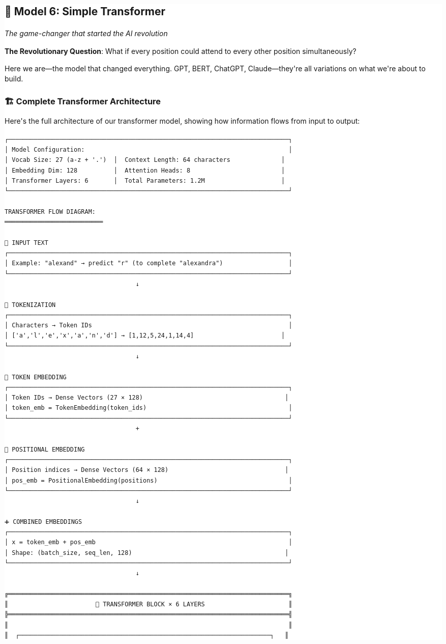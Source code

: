 ## 🚀 Model 6: Simple Transformer
*The game-changer that started the AI revolution*

**The Revolutionary Question**: What if every position could attend to every other position simultaneously?

Here we are—the model that changed everything. GPT, BERT, ChatGPT, Claude—they're all variations on what we're about to build.

### 🏗️ Complete Transformer Architecture

Here's the full architecture of our transformer model, showing how information flows from input to output:

```
┌─────────────────────────────────────────────────────────────────────────────┐
│ Model Configuration:                                                        │
│ Vocab Size: 27 (a-z + '.')  │  Context Length: 64 characters              │
│ Embedding Dim: 128          │  Attention Heads: 8                         │
│ Transformer Layers: 6       │  Total Parameters: 1.2M                     │
└─────────────────────────────────────────────────────────────────────────────┘

TRANSFORMER FLOW DIAGRAM:
═══════════════════════════

📝 INPUT TEXT
┌─────────────────────────────────────────────────────────────────────────────┐
│ Example: "alexand" → predict "r" (to complete "alexandra")                  │
└─────────────────────────────────────────────────────────────────────────────┘
                                    ↓

🔢 TOKENIZATION  
┌─────────────────────────────────────────────────────────────────────────────┐
│ Characters → Token IDs                                                      │
│ ['a','l','e','x','a','n','d'] → [1,12,5,24,1,14,4]                        │
└─────────────────────────────────────────────────────────────────────────────┘
                                    ↓

🎯 TOKEN EMBEDDING
┌─────────────────────────────────────────────────────────────────────────────┐
│ Token IDs → Dense Vectors (27 × 128)                                       │
│ token_emb = TokenEmbedding(token_ids)                                       │
└─────────────────────────────────────────────────────────────────────────────┘
                                    +

📍 POSITIONAL EMBEDDING
┌─────────────────────────────────────────────────────────────────────────────┐
│ Position indices → Dense Vectors (64 × 128)                                │
│ pos_emb = PositionalEmbedding(positions)                                    │
└─────────────────────────────────────────────────────────────────────────────┘
                                    ↓

➕ COMBINED EMBEDDINGS
┌─────────────────────────────────────────────────────────────────────────────┐
│ x = token_emb + pos_emb                                                     │
│ Shape: (batch_size, seq_len, 128)                                          │
└─────────────────────────────────────────────────────────────────────────────┘
                                    ↓

╔═════════════════════════════════════════════════════════════════════════════╗
║                        🔄 TRANSFORMER BLOCK × 6 LAYERS                       ║
╠═════════════════════════════════════════════════════════════════════════════╣
║                                                                             ║
║  ┌─────────────────────────────────────────────────────────────────────┐   ║
```
